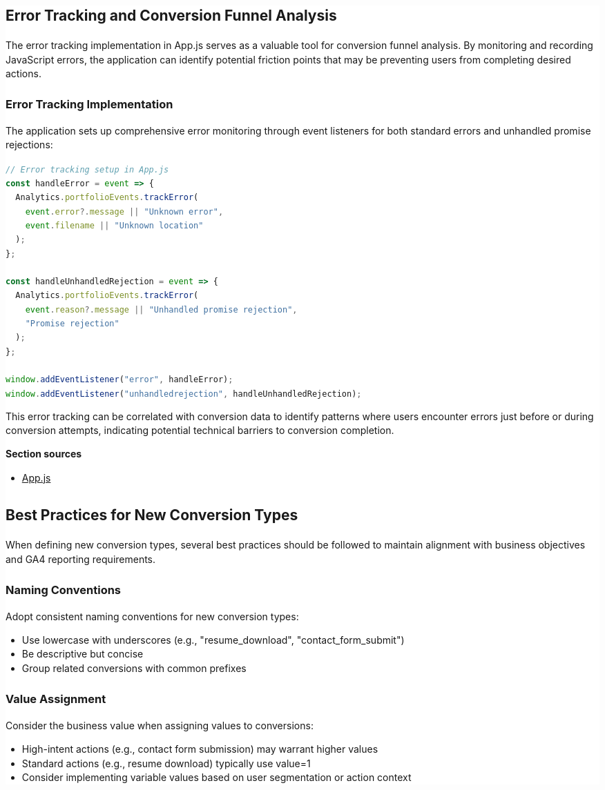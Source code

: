 ## Error Tracking and Conversion Funnel Analysis

The error tracking implementation in App.js serves as a valuable tool for conversion funnel analysis. By monitoring and recording JavaScript errors, the application can identify potential friction points that may be preventing users from completing desired actions.

### Error Tracking Implementation

The application sets up comprehensive error monitoring through event listeners for both standard errors and unhandled promise rejections:

```javascript
// Error tracking setup in App.js
const handleError = event => {
  Analytics.portfolioEvents.trackError(
    event.error?.message || "Unknown error",
    event.filename || "Unknown location"
  );
};

const handleUnhandledRejection = event => {
  Analytics.portfolioEvents.trackError(
    event.reason?.message || "Unhandled promise rejection",
    "Promise rejection"
  );
};

window.addEventListener("error", handleError);
window.addEventListener("unhandledrejection", handleUnhandledRejection);
```

This error tracking can be correlated with conversion data to identify patterns where users encounter errors just before or during conversion attempts, indicating potential technical barriers to conversion completion.

**Section sources**
- [App.js](file://src/App.js#L30-L45)

## Best Practices for New Conversion Types

When defining new conversion types, several best practices should be followed to maintain alignment with business objectives and GA4 reporting requirements.

### Naming Conventions

Adopt consistent naming conventions for new conversion types:
- Use lowercase with underscores (e.g., "resume_download", "contact_form_submit")
- Be descriptive but concise
- Group related conversions with common prefixes

### Value Assignment

Consider the business value when assigning values to conversions:
- High-intent actions (e.g., contact form submission) may warrant higher values
- Standard actions (e.g., resume download) typically use value=1
- Consider implementing variable values based on user segmentation or action context
